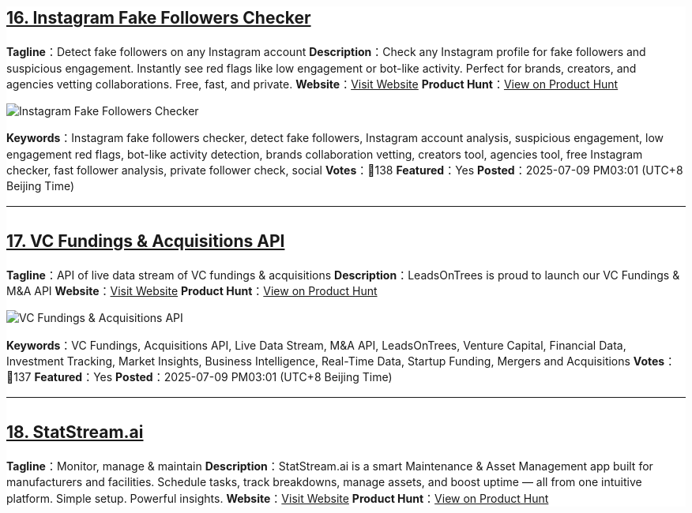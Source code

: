 
## [16. Instagram Fake Followers Checker](https://www.producthunt.com/products/instagram-fake-followers-checker?utm_campaign=producthunt-api&utm_medium=api-v2&utm_source=Application%3A+phdata+%28ID%3A+183397%29)
**Tagline**：Detect fake followers on any Instagram account
**Description**：Check any Instagram profile for fake followers and suspicious engagement. Instantly see red flags like low engagement or bot-like activity. Perfect for brands, creators, and agencies vetting collaborations. Free, fast, and private.
**Website**：[Visit Website](https://www.producthunt.com/r/MLM6ODR5PSHCV7?utm_campaign=producthunt-api&utm_medium=api-v2&utm_source=Application%3A+phdata+%28ID%3A+183397%29)
**Product Hunt**：[View on Product Hunt](https://www.producthunt.com/products/instagram-fake-followers-checker?utm_campaign=producthunt-api&utm_medium=api-v2&utm_source=Application%3A+phdata+%28ID%3A+183397%29)

![Instagram Fake Followers Checker]()

**Keywords**：Instagram fake followers checker, detect fake followers, Instagram account analysis, suspicious engagement, low engagement red flags, bot-like activity detection, brands collaboration vetting, creators tool, agencies tool, free Instagram checker, fast follower analysis, private follower check, social
**Votes**：🔺138
**Featured**：Yes
**Posted**：2025-07-09 PM03:01 (UTC+8 Beijing Time)

---

## [17. VC Fundings & Acquisitions API](https://www.producthunt.com/products/vc-fundings-acquisitions-api?utm_campaign=producthunt-api&utm_medium=api-v2&utm_source=Application%3A+phdata+%28ID%3A+183397%29)
**Tagline**：API of live data stream of VC fundings & acquisitions
**Description**：LeadsOnTrees is proud to launch our VC Fundings & M&A API
**Website**：[Visit Website](https://www.producthunt.com/r/TTHEOPU44S467F?utm_campaign=producthunt-api&utm_medium=api-v2&utm_source=Application%3A+phdata+%28ID%3A+183397%29)
**Product Hunt**：[View on Product Hunt](https://www.producthunt.com/products/vc-fundings-acquisitions-api?utm_campaign=producthunt-api&utm_medium=api-v2&utm_source=Application%3A+phdata+%28ID%3A+183397%29)

![VC Fundings & Acquisitions API]()

**Keywords**：VC Fundings, Acquisitions API, Live Data Stream, M&A API, LeadsOnTrees, Venture Capital, Financial Data, Investment Tracking, Market Insights, Business Intelligence, Real-Time Data, Startup Funding, Mergers and Acquisitions
**Votes**：🔺137
**Featured**：Yes
**Posted**：2025-07-09 PM03:01 (UTC+8 Beijing Time)

---

## [18. StatStream.ai](https://www.producthunt.com/products/statstream-ai?utm_campaign=producthunt-api&utm_medium=api-v2&utm_source=Application%3A+phdata+%28ID%3A+183397%29)
**Tagline**：Monitor, manage & maintain
**Description**：StatStream.ai is a smart Maintenance & Asset Management app built for manufacturers and facilities. Schedule tasks, track breakdowns, manage assets, and boost uptime — all from one intuitive platform. Simple setup. Powerful insights.
**Website**：[Visit Website](https://www.producthunt.com/r/Q7XMJAFY3Z4472?utm_campaign=producthunt-api&utm_medium=api-v2&utm_source=Application%3A+phdata+%28ID%3A+183397%29)
**Product Hunt**：[View on Product Hunt](https://www.producthunt.com/products/statstream-ai?utm_campaign=producthunt-api&utm_medium=api-v2&utm_source=Application%3A+phdata+%28ID%3A+183397%29)
